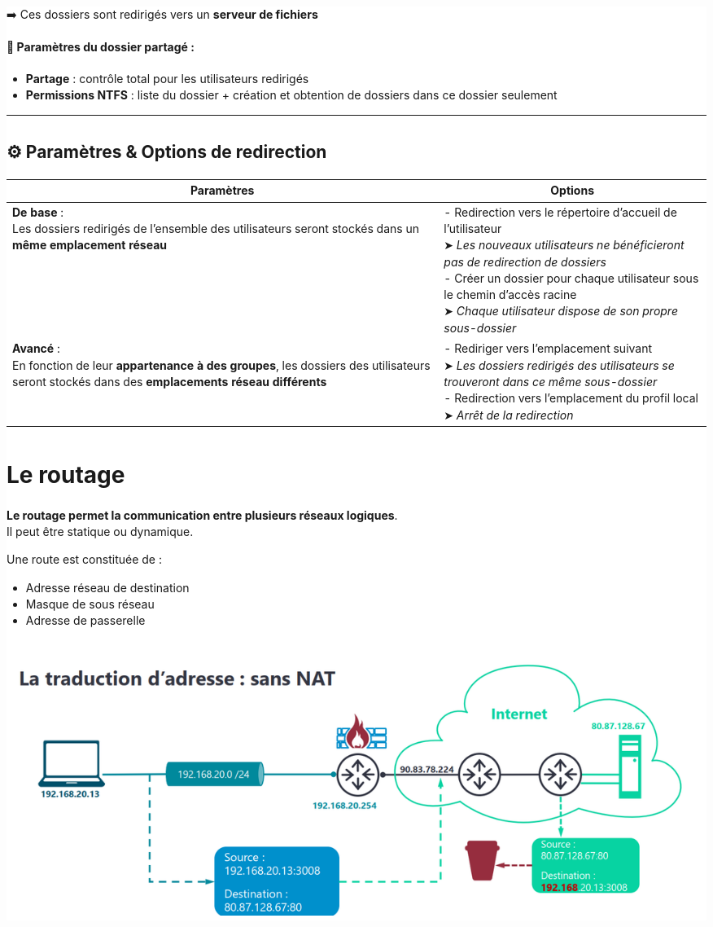 ➡️ Ces dossiers sont redirigés vers un **serveur de fichiers**

#### 📌 Paramètres du dossier partagé :
- **Partage** : contrôle total pour les utilisateurs redirigés
- **Permissions NTFS** : liste du dossier + création et obtention de dossiers dans ce dossier seulement

---

## ⚙️ Paramètres & Options de redirection

| **Paramètres** | **Options** |
|----------------|-------------|
| **De base** : <br>Les dossiers redirigés de l’ensemble des utilisateurs seront stockés dans un **même emplacement réseau** | - Redirection vers le répertoire d’accueil de l’utilisateur <br> ➤ *Les nouveaux utilisateurs ne bénéficieront pas de redirection de dossiers* <br> - Créer un dossier pour chaque utilisateur sous le chemin d’accès racine <br> ➤ *Chaque utilisateur dispose de son propre sous-dossier* |
| **Avancé** : <br>En fonction de leur **appartenance à des groupes**, les dossiers des utilisateurs seront stockés dans des **emplacements réseau différents** | - Rediriger vers l’emplacement suivant <br> ➤ *Les dossiers redirigés des utilisateurs se trouveront dans ce même sous-dossier* <br> - Redirection vers l’emplacement du profil local <br> ➤ *Arrêt de la redirection* |

# Le routage

**Le routage permet la communication entre plusieurs réseaux logiques**.  
Il peut être statique ou dynamique.  

Une route est constituée de :  
- Adresse réseau de destination
- Masque de sous réseau
- Adresse de passerelle


![Image](images/Environnement_MS_29.png)